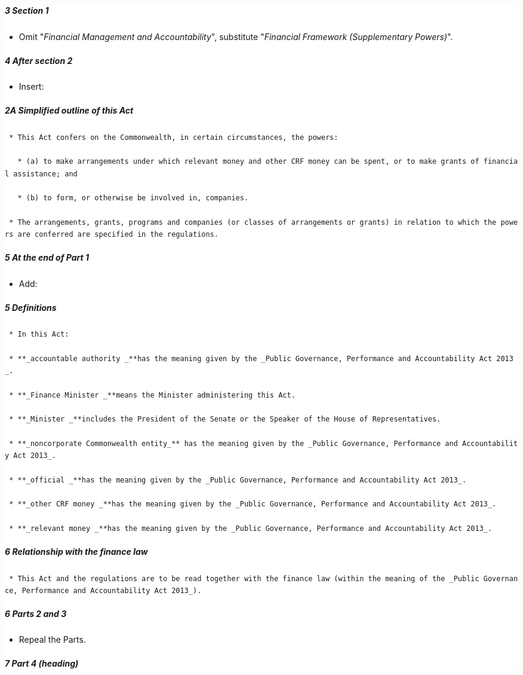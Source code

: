 ##### 3  Section 1

   * Omit "_Financial Management and Accountability_", substitute "_Financial Framework (Supplementary Powers)_".

##### 4  After section 2

   * Insert: 

##### 2A  Simplified outline of this Act

     * This Act confers on the Commonwealth, in certain circumstances, the powers:

       * (a) to make arrangements under which relevant money and other CRF money can be spent, or to make grants of financial assistance; and

       * (b) to form, or otherwise be involved in, companies.

     * The arrangements, grants, programs and companies (or classes of arrangements or grants) in relation to which the powers are conferred are specified in the regulations.

##### 5  At the end of Part 1

   * Add: 

##### 5  Definitions

     * In this Act: 

     * **_accountable authority _**has the meaning given by the _Public Governance, Performance and Accountability Act 2013_.

     * **_Finance Minister _**means the Minister administering this Act.

     * **_Minister _**includes the President of the Senate or the Speaker of the House of Representatives.

     * **_noncorporate Commonwealth entity_** has the meaning given by the _Public Governance, Performance and Accountability Act 2013_.

     * **_official _**has the meaning given by the _Public Governance, Performance and Accountability Act 2013_.

     * **_other CRF money _**has the meaning given by the _Public Governance, Performance and Accountability Act 2013_.

     * **_relevant money _**has the meaning given by the _Public Governance, Performance and Accountability Act 2013_.

##### 6  Relationship with the finance law

     * This Act and the regulations are to be read together with the finance law (within the meaning of the _Public Governance, Performance and Accountability Act 2013_).

##### 6  Parts 2 and 3

   * Repeal the Parts.

##### 7  Part 4 (heading)
